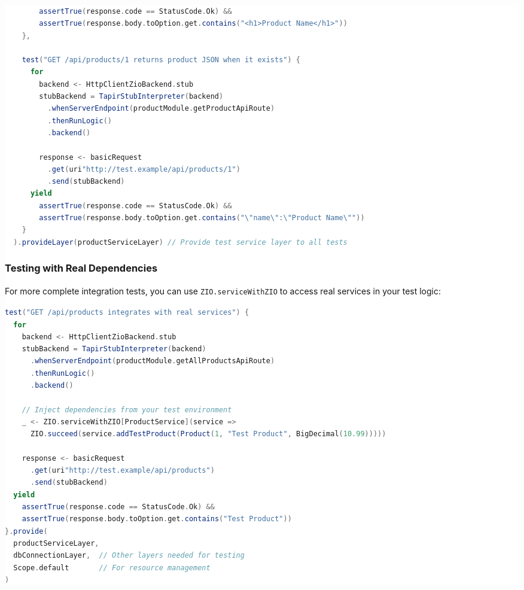 ```scala
        assertTrue(response.code == StatusCode.Ok) &&
        assertTrue(response.body.toOption.get.contains("<h1>Product Name</h1>"))
    },
    
    test("GET /api/products/1 returns product JSON when it exists") {
      for
        backend <- HttpClientZioBackend.stub
        stubBackend = TapirStubInterpreter(backend)
          .whenServerEndpoint(productModule.getProductApiRoute)
          .thenRunLogic()
          .backend()
          
        response <- basicRequest
          .get(uri"http://test.example/api/products/1")
          .send(stubBackend)
      yield
        assertTrue(response.code == StatusCode.Ok) &&
        assertTrue(response.body.toOption.get.contains("\"name\":\"Product Name\""))
    }
  ).provideLayer(productServiceLayer) // Provide test service layer to all tests
```

### Testing with Real Dependencies

For more complete integration tests, you can use `ZIO.serviceWithZIO` to access real services in your test logic:

```scala
test("GET /api/products integrates with real services") {
  for
    backend <- HttpClientZioBackend.stub
    stubBackend = TapirStubInterpreter(backend)
      .whenServerEndpoint(productModule.getAllProductsApiRoute)
      .thenRunLogic()
      .backend()
    
    // Inject dependencies from your test environment
    _ <- ZIO.serviceWithZIO[ProductService](service => 
      ZIO.succeed(service.addTestProduct(Product(1, "Test Product", BigDecimal(10.99)))))
    
    response <- basicRequest
      .get(uri"http://test.example/api/products")
      .send(stubBackend)
  yield
    assertTrue(response.code == StatusCode.Ok) &&
    assertTrue(response.body.toOption.get.contains("Test Product"))
}.provide(
  productServiceLayer, 
  dbConnectionLayer,  // Other layers needed for testing
  Scope.default       // For resource management
)
```
